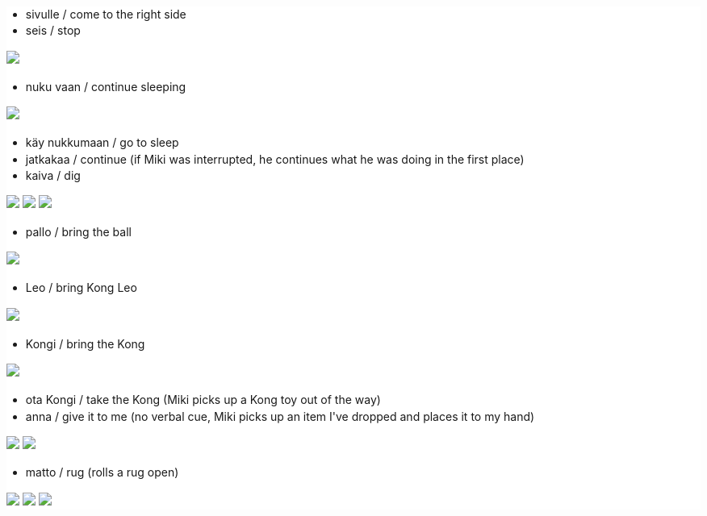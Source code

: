 * sivulle / come to the right side
* seis / stop

[![](https://dl.dropboxusercontent.com/sh/ea1wtnz7z734o12/AABuFdKOAJyjRU0SVFdvV4ITa/temput/3/DSC25924-245px.jpg)](https://dl.dropboxusercontent.com/sh/ea1wtnz7z734o12/AADV3Vh8Vf_lSnPw9uJHZH7Oa/temput/3/DSC25924.JPG)

* nuku vaan / continue sleeping

[![](https://dl.dropboxusercontent.com/sh/ea1wtnz7z734o12/AABaStvozR45I3U-cn9YBtvJa/temput/3/DSC32154-245px.jpg)](https://dl.dropboxusercontent.com/sh/ea1wtnz7z734o12/AAD43qHbnF5jQNt-9vpaG_RLa/temput/3/DSC32154.JPG)

* käy nukkumaan / go to sleep
* jatkakaa / continue (if Miki was interrupted, he continues what he was doing in the first place)
* kaiva / dig

[![](https://dl.dropboxusercontent.com/sh/ea1wtnz7z734o12/AAAq8M5CoooM28m0RFYfn4fJa/temput/3/DSC21473-245px.jpg)](https://dl.dropboxusercontent.com/sh/ea1wtnz7z734o12/AADByhqVyK3AQI9xKMJPvLaia/temput/3/DSC21473.JPG)
[![](https://dl.dropboxusercontent.com/sh/ea1wtnz7z734o12/AACC5YTQC7vqCFHhyiEAMQfla/temput/3/IMG17456-245px.jpg)](https://dl.dropboxusercontent.com/sh/ea1wtnz7z734o12/AADNyDTauiO8YbKLyhaOG5eRa/temput/3/IMG17456.JPG)
[![](https://dl.dropboxusercontent.com/sh/ea1wtnz7z734o12/AADvVXbMgUCZdKC3Kog48YuMa/temput/3/DSC28032-245px.jpg)](https://dl.dropboxusercontent.com/sh/ea1wtnz7z734o12/AAChCgas7Auw8g-8WKNmtBA2a/temput/3/DSC28032.JPG)

* pallo / bring the ball

[![](https://dl.dropboxusercontent.com/sh/ea1wtnz7z734o12/AABshMseuwnS9LF6JchrzXY8a/temput/3/DSC20593-245px.jpg)](https://dl.dropboxusercontent.com/sh/ea1wtnz7z734o12/AAC27iX_S_ZO3G3WhnAK535_a/temput/3/DSC20593.JPG)

* Leo / bring Kong Leo

[![](https://dl.dropboxusercontent.com/sh/ea1wtnz7z734o12/AADtkeXtwIbsD2dYfUsTujnaa/temput/3/DSC59046-245px.jpg)](https://dl.dropboxusercontent.com/sh/ea1wtnz7z734o12/AADpLDGbXi1sBZ7k6LI22S9ya/temput/3/DSC59046.JPG)

* Kongi / bring the Kong

[![](https://dl.dropboxusercontent.com/sh/ea1wtnz7z734o12/AAA4r6Kbn6YAjmSU9ub5k0Maa/temput/3/DSC34558-245px.jpg)](https://dl.dropboxusercontent.com/sh/ea1wtnz7z734o12/AADEvV-79aROqVGf5HU735N9a/temput/3/DSC34558.JPG)

* ota Kongi / take the Kong (Miki picks up a Kong toy out of the way)
* anna / give it to me (no verbal cue, Miki picks up an item I've dropped and places it to my hand)

[![](https://dl.dropboxusercontent.com/sh/ea1wtnz7z734o12/AAC-ym17cg5IR7ZfAwL5CthKa/temput/3/DS58512-245px.jpg)](https://dl.dropboxusercontent.com/sh/ea1wtnz7z734o12/AAAUbAtG8lSP-1iD2ICUvvZza/temput/3/DS58512.JPG)
[![](https://dl.dropboxusercontent.com/sh/ea1wtnz7z734o12/AAA10cOTgwbedKS15NjjU9BOa/temput/3/DS58515-245px.jpg)](https://dl.dropboxusercontent.com/sh/ea1wtnz7z734o12/AAA7f2qqwIhN2Z_XknR7iWDDa/temput/3/DS58515.JPG)

* matto / rug (rolls a rug open)

[![](https://dl.dropboxusercontent.com/sh/ea1wtnz7z734o12/AADDyb7049FG4Hpf-6sIDaKfa/temput/3/DSC29826-245px.jpg)](https://dl.dropboxusercontent.com/sh/ea1wtnz7z734o12/AADZxTKfaeaQscGP6MCIEcNpa/temput/3/DSC29826.JPG)
[![](https://dl.dropboxusercontent.com/sh/ea1wtnz7z734o12/AAApGjlXO2KHx_U2kGq_lL5Ia/temput/3/DSC29827-245px.jpg)](https://dl.dropboxusercontent.com/sh/ea1wtnz7z734o12/AAB9Ux0Fs7D3SZv0G880Gymva/temput/3/DSC29827.JPG)
[![](https://dl.dropboxusercontent.com/sh/ea1wtnz7z734o12/AABpvrlOX0kDOZGh2u5lu187a/temput/3/DSC29775-245px.jpg)](https://dl.dropboxusercontent.com/sh/ea1wtnz7z734o12/AABlUQfEgd6vWOzmiJzhy1Cla/temput/3/DSC29775.JPG)
